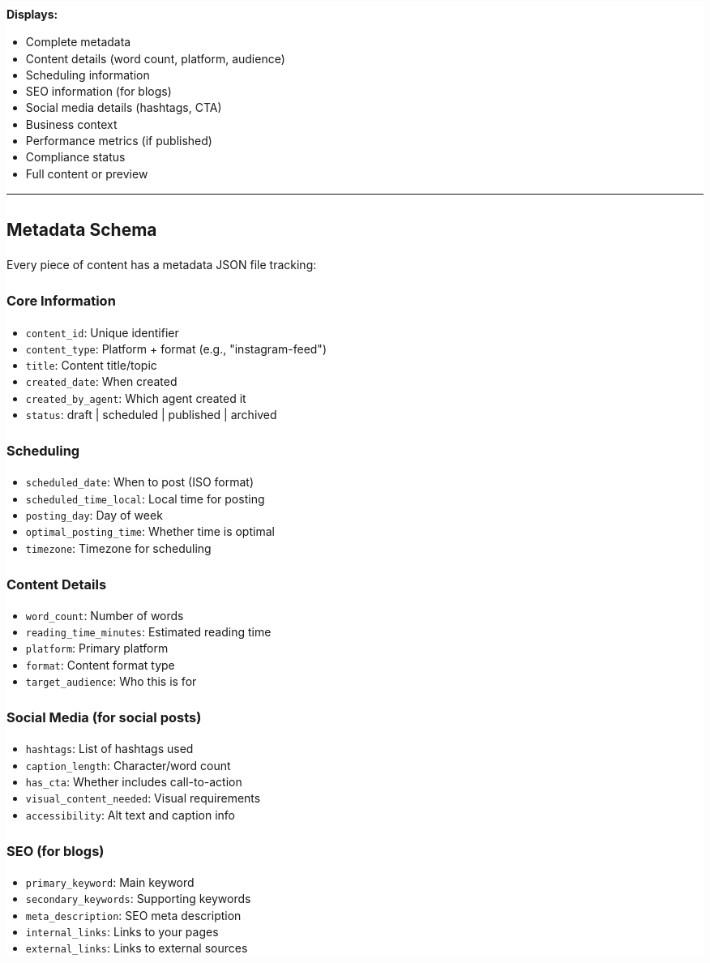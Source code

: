 **Displays:**
- Complete metadata
- Content details (word count, platform, audience)
- Scheduling information
- SEO information (for blogs)
- Social media details (hashtags, CTA)
- Business context
- Performance metrics (if published)
- Compliance status
- Full content or preview

---

## Metadata Schema

Every piece of content has a metadata JSON file tracking:

### Core Information
- `content_id`: Unique identifier
- `content_type`: Platform + format (e.g., "instagram-feed")
- `title`: Content title/topic
- `created_date`: When created
- `created_by_agent`: Which agent created it
- `status`: draft | scheduled | published | archived

### Scheduling
- `scheduled_date`: When to post (ISO format)
- `scheduled_time_local`: Local time for posting
- `posting_day`: Day of week
- `optimal_posting_time`: Whether time is optimal
- `timezone`: Timezone for scheduling

### Content Details
- `word_count`: Number of words
- `reading_time_minutes`: Estimated reading time
- `platform`: Primary platform
- `format`: Content format type
- `target_audience`: Who this is for

### Social Media (for social posts)
- `hashtags`: List of hashtags used
- `caption_length`: Character/word count
- `has_cta`: Whether includes call-to-action
- `visual_content_needed`: Visual requirements
- `accessibility`: Alt text and caption info

### SEO (for blogs)
- `primary_keyword`: Main keyword
- `secondary_keywords`: Supporting keywords
- `meta_description`: SEO meta description
- `internal_links`: Links to your pages
- `external_links`: Links to external sources
